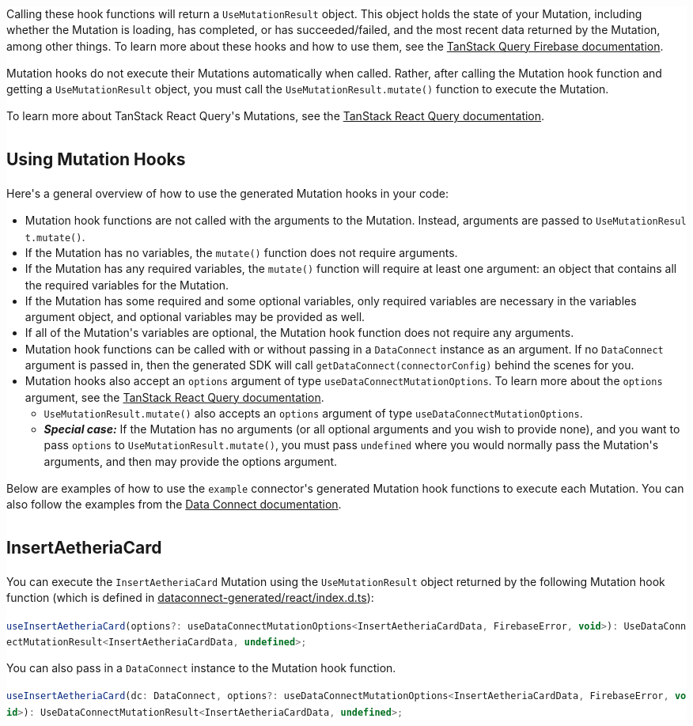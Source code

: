 Calling these hook functions will return a `UseMutationResult` object. This object holds the state of your Mutation, including whether the Mutation is loading, has completed, or has succeeded/failed, and the most recent data returned by the Mutation, among other things. To learn more about these hooks and how to use them, see the [TanStack Query Firebase documentation](https://react-query-firebase.invertase.dev/react/data-connect/mutations).

Mutation hooks do not execute their Mutations automatically when called. Rather, after calling the Mutation hook function and getting a `UseMutationResult` object, you must call the `UseMutationResult.mutate()` function to execute the Mutation.

To learn more about TanStack React Query's Mutations, see the [TanStack React Query documentation](https://tanstack.com/query/v5/docs/framework/react/guides/mutations).

## Using Mutation Hooks
Here's a general overview of how to use the generated Mutation hooks in your code:

- Mutation hook functions are not called with the arguments to the Mutation. Instead, arguments are passed to `UseMutationResult.mutate()`.
- If the Mutation has no variables, the `mutate()` function does not require arguments.
- If the Mutation has any required variables, the `mutate()` function will require at least one argument: an object that contains all the required variables for the Mutation.
- If the Mutation has some required and some optional variables, only required variables are necessary in the variables argument object, and optional variables may be provided as well.
- If all of the Mutation's variables are optional, the Mutation hook function does not require any arguments.
- Mutation hook functions can be called with or without passing in a `DataConnect` instance as an argument. If no `DataConnect` argument is passed in, then the generated SDK will call `getDataConnect(connectorConfig)` behind the scenes for you.
- Mutation hooks also accept an `options` argument of type `useDataConnectMutationOptions`. To learn more about the `options` argument, see the [TanStack React Query documentation](https://tanstack.com/query/v5/docs/framework/react/guides/mutations#mutation-side-effects).
  - `UseMutationResult.mutate()` also accepts an `options` argument of type `useDataConnectMutationOptions`.
  - ***Special case:*** If the Mutation has no arguments (or all optional arguments and you wish to provide none), and you want to pass `options` to `UseMutationResult.mutate()`, you must pass `undefined` where you would normally pass the Mutation's arguments, and then may provide the options argument.

Below are examples of how to use the `example` connector's generated Mutation hook functions to execute each Mutation. You can also follow the examples from the [Data Connect documentation](https://firebase.google.com/docs/data-connect/web-sdk#operations-react-angular).

## InsertAetheriaCard
You can execute the `InsertAetheriaCard` Mutation using the `UseMutationResult` object returned by the following Mutation hook function (which is defined in [dataconnect-generated/react/index.d.ts](./index.d.ts)):
```javascript
useInsertAetheriaCard(options?: useDataConnectMutationOptions<InsertAetheriaCardData, FirebaseError, void>): UseDataConnectMutationResult<InsertAetheriaCardData, undefined>;
```
You can also pass in a `DataConnect` instance to the Mutation hook function.
```javascript
useInsertAetheriaCard(dc: DataConnect, options?: useDataConnectMutationOptions<InsertAetheriaCardData, FirebaseError, void>): UseDataConnectMutationResult<InsertAetheriaCardData, undefined>;
```
